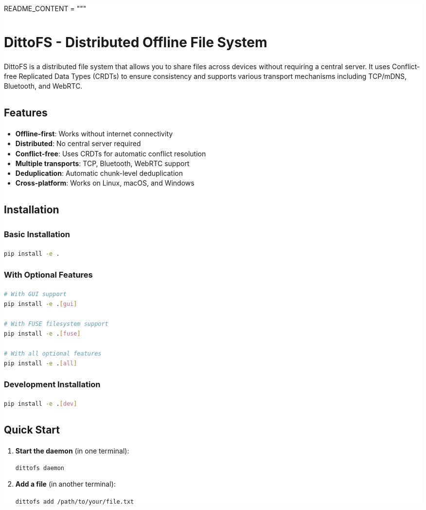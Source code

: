README_CONTENT = """
# DittoFS - Distributed Offline File System

DittoFS is a distributed file system that allows you to share files across devices without requiring a central server. It uses Conflict-free Replicated Data Types (CRDTs) to ensure consistency and supports various transport mechanisms including TCP/mDNS, Bluetooth, and WebRTC.

## Features

- **Offline-first**: Works without internet connectivity
- **Distributed**: No central server required
- **Conflict-free**: Uses CRDTs for automatic conflict resolution
- **Multiple transports**: TCP, Bluetooth, WebRTC support
- **Deduplication**: Automatic chunk-level deduplication
- **Cross-platform**: Works on Linux, macOS, and Windows

## Installation

### Basic Installation

```bash
pip install -e .
```

### With Optional Features

```bash
# With GUI support
pip install -e .[gui]

# With FUSE filesystem support
pip install -e .[fuse]

# With all optional features
pip install -e .[all]
```
### Development Installation

```bash
pip install -e .[dev]
```

## Quick Start

1. **Start the daemon** (in one terminal):
   ```bash
   dittofs daemon
   ```

2. **Add a file** (in another terminal):
   ```bash
   dittofs add /path/to/your/file.txt
   ```
